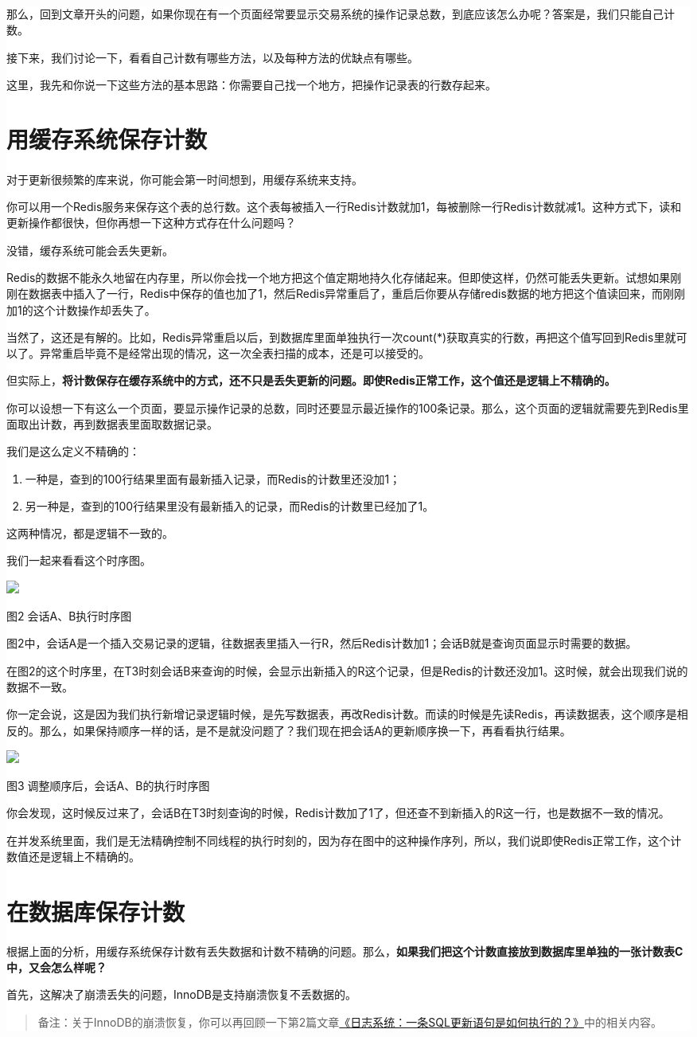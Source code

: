 那么，回到文章开头的问题，如果你现在有一个页面经常要显示交易系统的操作记录总数，到底应该怎么办呢？答案是，我们只能自己计数。

接下来，我们讨论一下，看看自己计数有哪些方法，以及每种方法的优缺点有哪些。

这里，我先和你说一下这些方法的基本思路：你需要自己找一个地方，把操作记录表的行数存起来。

用缓存系统保存计数
=========

对于更新很频繁的库来说，你可能会第一时间想到，用缓存系统来支持。

你可以用一个Redis服务来保存这个表的总行数。这个表每被插入一行Redis计数就加1，每被删除一行Redis计数就减1。这种方式下，读和更新操作都很快，但你再想一下这种方式存在什么问题吗？

没错，缓存系统可能会丢失更新。

Redis的数据不能永久地留在内存里，所以你会找一个地方把这个值定期地持久化存储起来。但即使这样，仍然可能丢失更新。试想如果刚刚在数据表中插入了一行，Redis中保存的值也加了1，然后Redis异常重启了，重启后你要从存储redis数据的地方把这个值读回来，而刚刚加1的这个计数操作却丢失了。

当然了，这还是有解的。比如，Redis异常重启以后，到数据库里面单独执行一次count(\*)获取真实的行数，再把这个值写回到Redis里就可以了。异常重启毕竟不是经常出现的情况，这一次全表扫描的成本，还是可以接受的。

但实际上，**将计数保存在缓存系统中的方式，还不只是丢失更新的问题。即使Redis正常工作，这个值还是逻辑上不精确的。**

你可以设想一下有这么一个页面，要显示操作记录的总数，同时还要显示最近操作的100条记录。那么，这个页面的逻辑就需要先到Redis里面取出计数，再到数据表里面取数据记录。

我们是这么定义不精确的：

1.  一种是，查到的100行结果里面有最新插入记录，而Redis的计数里还没加1；
    
2.  另一种是，查到的100行结果里没有最新插入的记录，而Redis的计数里已经加了1。
    

这两种情况，都是逻辑不一致的。

我们一起来看看这个时序图。

![](https://static001.geekbang.org/resource/image/39/33/39898af053695dad37227d71ae288e33.png)

图2 会话A、B执行时序图

图2中，会话A是一个插入交易记录的逻辑，往数据表里插入一行R，然后Redis计数加1；会话B就是查询页面显示时需要的数据。

在图2的这个时序里，在T3时刻会话B来查询的时候，会显示出新插入的R这个记录，但是Redis的计数还没加1。这时候，就会出现我们说的数据不一致。

你一定会说，这是因为我们执行新增记录逻辑时候，是先写数据表，再改Redis计数。而读的时候是先读Redis，再读数据表，这个顺序是相反的。那么，如果保持顺序一样的话，是不是就没问题了？我们现在把会话A的更新顺序换一下，再看看执行结果。

![](https://static001.geekbang.org/resource/image/5c/db/5c2f786beae1d8917cdc5033b7bf0bdb.png)

图3 调整顺序后，会话A、B的执行时序图

你会发现，这时候反过来了，会话B在T3时刻查询的时候，Redis计数加了1了，但还查不到新插入的R这一行，也是数据不一致的情况。

在并发系统里面，我们是无法精确控制不同线程的执行时刻的，因为存在图中的这种操作序列，所以，我们说即使Redis正常工作，这个计数值还是逻辑上不精确的。

在数据库保存计数
========

根据上面的分析，用缓存系统保存计数有丢失数据和计数不精确的问题。那么，**如果我们把这个计数直接放到数据库里单独的一张计数表C中，又会怎么样呢？**

首先，这解决了崩溃丢失的问题，InnoDB是支持崩溃恢复不丢数据的。

> 备注：关于InnoDB的崩溃恢复，你可以再回顾一下第2篇文章[《日志系统：一条SQL更新语句是如何执行的？》](https://time.geekbang.org/column/article/68633)中的相关内容。
